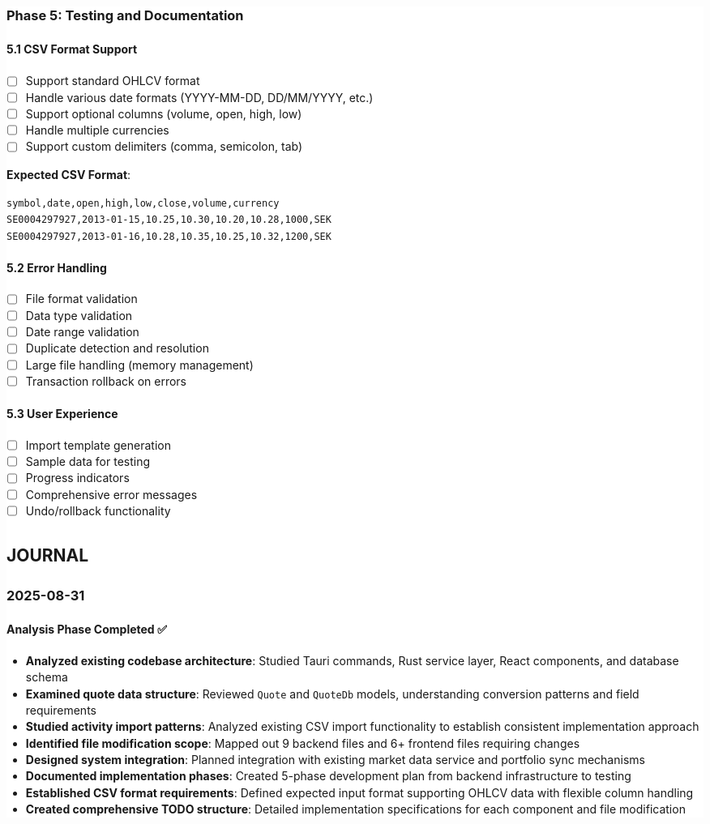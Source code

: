 ### Phase 5: Testing and Documentation

#### 5.1 CSV Format Support

- [ ] Support standard OHLCV format
- [ ] Handle various date formats (YYYY-MM-DD, DD/MM/YYYY, etc.)
- [ ] Support optional columns (volume, open, high, low)
- [ ] Handle multiple currencies
- [ ] Support custom delimiters (comma, semicolon, tab)

**Expected CSV Format**:

```csv
symbol,date,open,high,low,close,volume,currency
SE0004297927,2013-01-15,10.25,10.30,10.20,10.28,1000,SEK
SE0004297927,2013-01-16,10.28,10.35,10.25,10.32,1200,SEK
```

#### 5.2 Error Handling

- [ ] File format validation
- [ ] Data type validation
- [ ] Date range validation
- [ ] Duplicate detection and resolution
- [ ] Large file handling (memory management)
- [ ] Transaction rollback on errors

#### 5.3 User Experience

- [ ] Import template generation
- [ ] Sample data for testing
- [ ] Progress indicators
- [ ] Comprehensive error messages
- [ ] Undo/rollback functionality

## JOURNAL

### 2025-08-31

#### Analysis Phase Completed ✅

- **Analyzed existing codebase architecture**: Studied Tauri commands, Rust service layer, React
  components, and database schema
- **Examined quote data structure**: Reviewed `Quote` and `QuoteDb` models, understanding conversion
  patterns and field requirements
- **Studied activity import patterns**: Analyzed existing CSV import functionality to establish
  consistent implementation approach
- **Identified file modification scope**: Mapped out 9 backend files and 6+ frontend files requiring
  changes
- **Designed system integration**: Planned integration with existing market data service and
  portfolio sync mechanisms
- **Documented implementation phases**: Created 5-phase development plan from backend infrastructure
  to testing
- **Established CSV format requirements**: Defined expected input format supporting OHLCV data with
  flexible column handling
- **Created comprehensive TODO structure**: Detailed implementation specifications for each
  component and file modification
